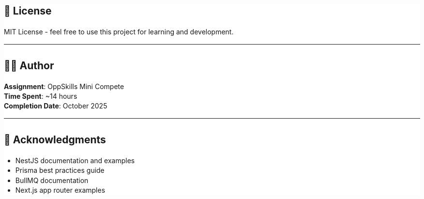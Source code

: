 ## 📝 License

MIT License - feel free to use this project for learning and development.

---

## 👨‍💻 Author

**Assignment**: OppSkills Mini Compete  
**Time Spent**: ~14 hours  
**Completion Date**: October 2025

---

## 🙏 Acknowledgments

- NestJS documentation and examples
- Prisma best practices guide
- BullMQ documentation
- Next.js app router examples
